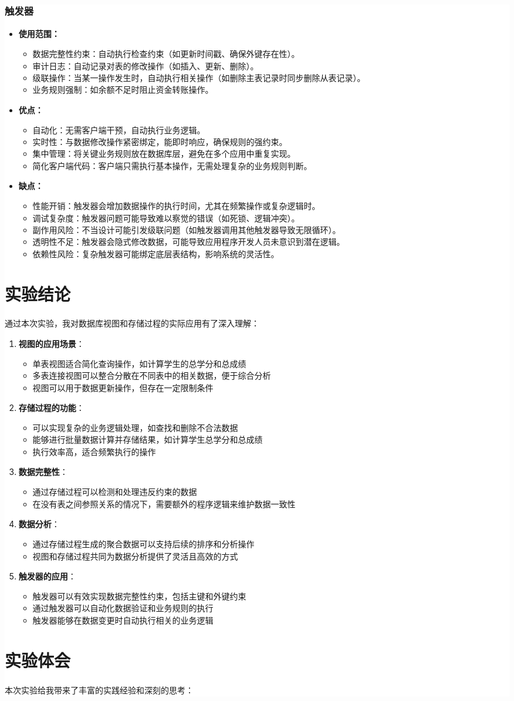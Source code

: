 ### 触发器

- **使用范围：**

  - 数据完整性约束：自动执行检查约束（如更新时间戳、确保外键存在性）。
  - 审计日志：自动记录对表的修改操作（如插入、更新、删除）。
  - 级联操作：当某一操作发生时，自动执行相关操作（如删除主表记录时同步删除从表记录）。
  - 业务规则强制：如余额不足时阻止资金转账操作。

- **优点：**

  - 自动化：无需客户端干预，自动执行业务逻辑。
  - 实时性：与数据修改操作紧密绑定，能即时响应，确保规则的强约束。
  - 集中管理：将关键业务规则放在数据库层，避免在多个应用中重复实现。
  - 简化客户端代码：客户端只需执行基本操作，无需处理复杂的业务规则判断。

- **缺点：**

  - 性能开销：触发器会增加数据操作的执行时间，尤其在频繁操作或复杂逻辑时。
  - 调试复杂度：触发器问题可能导致难以察觉的错误（如死锁、逻辑冲突）。
  - 副作用风险：不当设计可能引发级联问题（如触发器调用其他触发器导致无限循环）。
  - 透明性不足：触发器会隐式修改数据，可能导致应用程序开发人员未意识到潜在逻辑。
  - 依赖性风险：复杂触发器可能绑定底层表结构，影响系统的灵活性。
     
# 实验结论

通过本次实验，我对数据库视图和存储过程的实际应用有了深入理解：

1. **视图的应用场景**：
   - 单表视图适合简化查询操作，如计算学生的总学分和总成绩
   - 多表连接视图可以整合分散在不同表中的相关数据，便于综合分析
   - 视图可以用于数据更新操作，但存在一定限制条件

2. **存储过程的功能**：
   - 可以实现复杂的业务逻辑处理，如查找和删除不合法数据
   - 能够进行批量数据计算并存储结果，如计算学生总学分和总成绩
   - 执行效率高，适合频繁执行的操作

3. **数据完整性**：
   - 通过存储过程可以检测和处理违反约束的数据
   - 在没有表之间参照关系的情况下，需要额外的程序逻辑来维护数据一致性

4. **数据分析**：
   - 通过存储过程生成的聚合数据可以支持后续的排序和分析操作
   - 视图和存储过程共同为数据分析提供了灵活且高效的方式

5. **触发器的应用**：
   - 触发器可以有效实现数据完整性约束，包括主键和外键约束
   - 通过触发器可以自动化数据验证和业务规则的执行
   - 触发器能够在数据变更时自动执行相关的业务逻辑

# 实验体会

本次实验给我带来了丰富的实践经验和深刻的思考：
